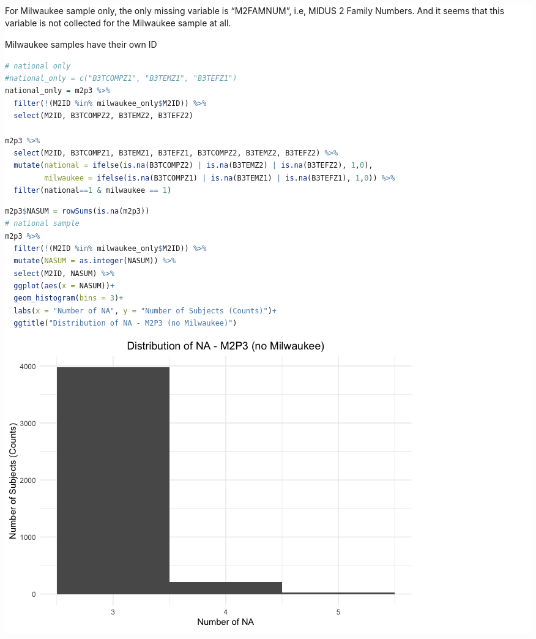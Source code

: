 For Milwaukee sample only, the only missing variable is “M2FAMNUM”, i.e,
MIDUS 2 Family Numbers. And it seems that this variable is not collected
for the Milwaukee sample at all.

Milwaukee samples have their own ID

``` r
# national only
#national_only = c("B3TCOMPZ1", "B3TEMZ1", "B3TEFZ1")
national_only = m2p3 %>% 
  filter(!(M2ID %in% milwaukee_only$M2ID)) %>% 
  select(M2ID, B3TCOMPZ2, B3TEMZ2, B3TEFZ2) 

m2p3 %>% 
  select(M2ID, B3TCOMPZ1, B3TEMZ1, B3TEFZ1, B3TCOMPZ2, B3TEMZ2, B3TEFZ2) %>% 
  mutate(national = ifelse(is.na(B3TCOMPZ2) | is.na(B3TEMZ2) | is.na(B3TEFZ2), 1,0),
         milwaukee = ifelse(is.na(B3TCOMPZ1) | is.na(B3TEMZ1) | is.na(B3TEFZ1), 1,0)) %>% 
  filter(national==1 & milwaukee == 1)
```

``` r
m2p3$NASUM = rowSums(is.na(m2p3))
# national sample
m2p3 %>%
  filter(!(M2ID %in% milwaukee_only$M2ID)) %>% 
  mutate(NASUM = as.integer(NASUM)) %>% 
  select(M2ID, NASUM) %>% 
  ggplot(aes(x = NASUM))+
  geom_histogram(bins = 3)+
  labs(x = "Number of NA", y = "Number of Subjects (Counts)")+
  ggtitle("Distribution of NA - M2P3 (no Milwaukee)")
```

![](reading_files_files/figure-gfm/unnamed-chunk-6-1.png)

